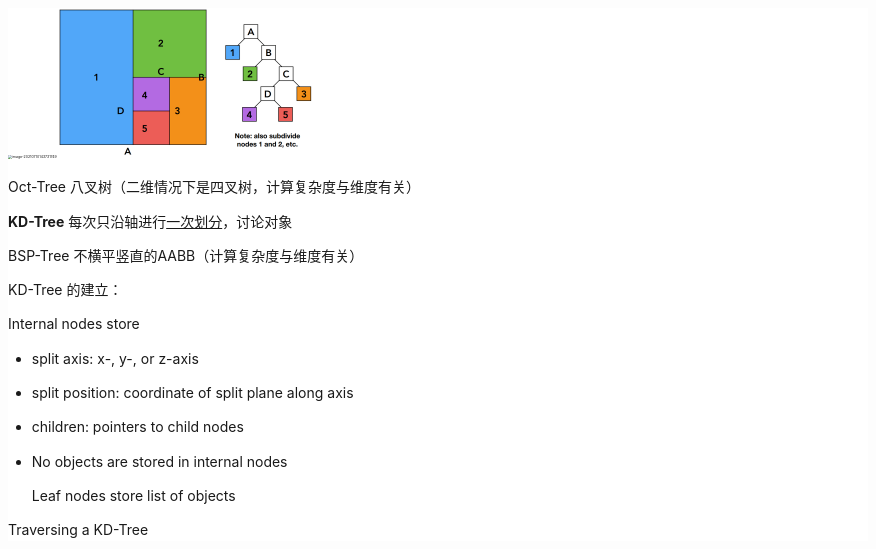 <img src="../../Graphic/GAMES101/Notes/RayTracing.assets/image-20210710143731749.png" alt="image-20210710143731749" style="zoom: 25%;" /><img src="Rendering.assets/image-20210710144126104.png" alt="image-20210710144126104" style="zoom: 25%;" />

Oct-Tree 八叉树（二维情况下是四叉树，计算复杂度与维度有关）

**KD-Tree** 每次只沿轴进行<u>一次划分</u>，讨论对象

BSP-Tree 不横平竖直的AABB（计算复杂度与维度有关）



KD-Tree 的建立：

Internal nodes store

- split axis: x-, y-, or z-axis

- split position: coordinate of split plane along axis

- children: pointers to child nodes

- No objects are stored in internal nodes

  Leaf nodes store list of objects



Traversing a KD-Tree
